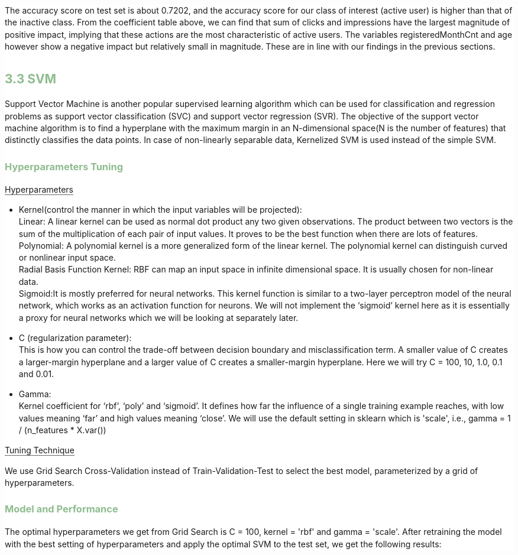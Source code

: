 The accuracy score on test set is about 0.7202, and the accuracy score for our class of interest (active user) is higher than that of the inactive class. From the coefficient table above, we can find that sum of clicks and impressions have the largest magnitude of positive impact, implying that these actions are the most characteristic of active users. The variables registeredMonthCnt and age however show a negative impact but relatively small in magnitude. These are in line with our findings in the previous sections.

## <span style="color:DarkSeaGreen"> 3.3 SVM </span>

Support Vector Machine is another popular supervised learning algorithm which can be used for classification and regression problems as support vector classification (SVC) and support vector regression (SVR). The objective of the support vector machine algorithm is to find a hyperplane with the maximum margin in an N-dimensional space(N is the number of features) that distinctly classifies the data points. In case of non-linearly separable data, Kernelized SVM is used instead of the simple SVM.

### <span style="color:DarkSeaGreen"> Hyperparameters Tuning </span>

<span style="border-bottom:1.5px solid DimGray">Hyperparameters </span>

- Kernel(control the manner in which the input variables will be projected):  
Linear: A linear kernel can be used as normal dot product any two given observations. The product between two vectors is the sum of the multiplication of each pair of input values. It proves to be the best function when there are lots of features.   
Polynomial: A polynomial kernel is a more generalized form of the linear kernel. The polynomial kernel can distinguish curved or nonlinear input space.  
Radial Basis Function Kernel: RBF can map an input space in infinite dimensional space. It is usually chosen for non-linear data.  
Sigmoid:It is mostly preferred for neural networks. This kernel function is similar to a two-layer perceptron model of the neural network, which works as an activation function for neurons. We will not implement the ‘sigmoid’ kernel here as it is essentially a proxy for neural networks which we will be looking at separately later.  

- C (regularization parameter):  
This is how you can control the trade-off between decision boundary and misclassification term. A smaller value of C creates a larger-margin hyperplane and a larger value of C creates a smaller-margin hyperplane. Here we will try C = 100, 10, 1.0, 0.1 and 0.01.  

- Gamma:  
Kernel coefficient for ‘rbf’, ‘poly’ and ‘sigmoid’. It defines how far the influence of a single training example reaches, with low values meaning ‘far’ and high values meaning ‘close’. We will use the default setting in sklearn which is 'scale', i.e., gamma = 1 / (n_features * X.var())  

<span style="border-bottom:1.5px solid DimGray">Tuning Technique </span> 

We use Grid Search Cross-Validation instead of Train-Validation-Test to select the best model, parameterized by a grid of hyperparameters.

### <span style="color:DarkSeaGreen"> Model and Performance </span>  

The optimal hyperparameters we get from Grid Search is C = 100, kernel = 'rbf' and gamma = 'scale'. After retraining the model with the best setting of hyperparameters and apply the optimal SVM to the test set, we get the following results: 
